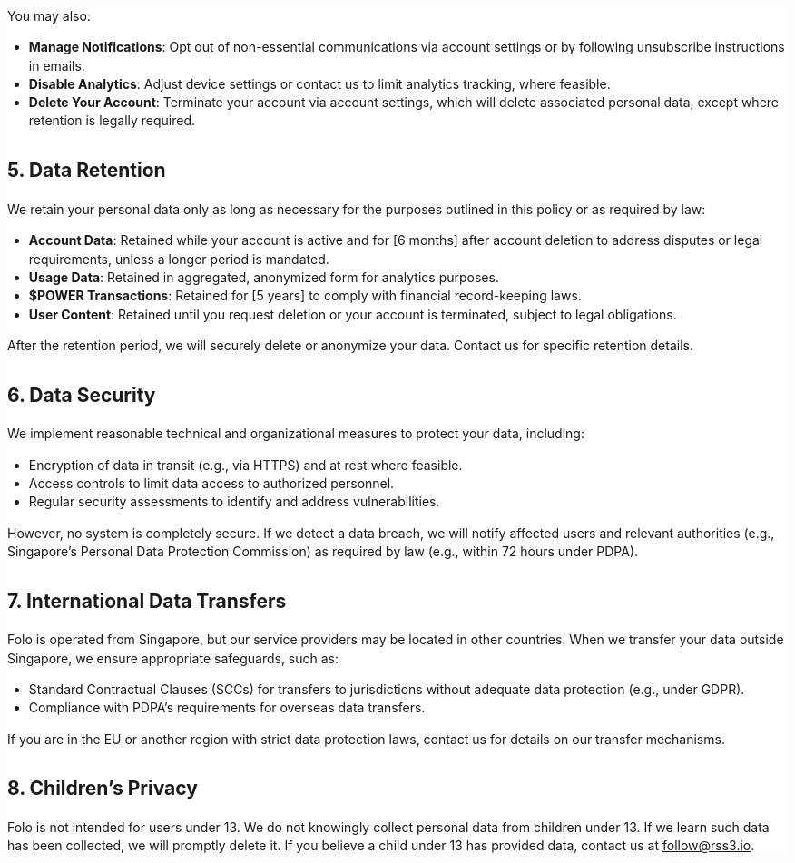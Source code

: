 You may also:

- **Manage Notifications**: Opt out of non-essential communications via account settings or by following unsubscribe instructions in emails.
- **Disable Analytics**: Adjust device settings or contact us to limit analytics tracking, where feasible.
- **Delete Your Account**: Terminate your account via account settings, which will delete associated personal data, except where retention is legally required.

## 5. Data Retention

We retain your personal data only as long as necessary for the purposes outlined in this policy or as required by law:

- **Account Data**: Retained while your account is active and for [6 months] after account deletion to address disputes or legal requirements, unless a longer period is mandated.
- **Usage Data**: Retained in aggregated, anonymized form for analytics purposes.
- **$POWER Transactions**: Retained for [5 years] to comply with financial record-keeping laws.
- **User Content**: Retained until you request deletion or your account is terminated, subject to legal obligations.

After the retention period, we will securely delete or anonymize your data. Contact us for specific retention details.

## 6. Data Security

We implement reasonable technical and organizational measures to protect your data, including:

- Encryption of data in transit (e.g., via HTTPS) and at rest where feasible.
- Access controls to limit data access to authorized personnel.
- Regular security assessments to identify and address vulnerabilities.

However, no system is completely secure. If we detect a data breach, we will notify affected users and relevant authorities (e.g., Singapore’s Personal Data Protection Commission) as required by law (e.g., within 72 hours under PDPA).

## 7. International Data Transfers

Folo is operated from Singapore, but our service providers may be located in other countries. When we transfer your data outside Singapore, we ensure appropriate safeguards, such as:

- Standard Contractual Clauses (SCCs) for transfers to jurisdictions without adequate data protection (e.g., under GDPR).
- Compliance with PDPA’s requirements for overseas data transfers.

If you are in the EU or another region with strict data protection laws, contact us for details on our transfer mechanisms.

## 8. Children’s Privacy

Folo is not intended for users under 13. We do not knowingly collect personal data from children under 13. If we learn such data has been collected, we will promptly delete it. If you believe a child under 13 has provided data, contact us at follow@rss3.io.
